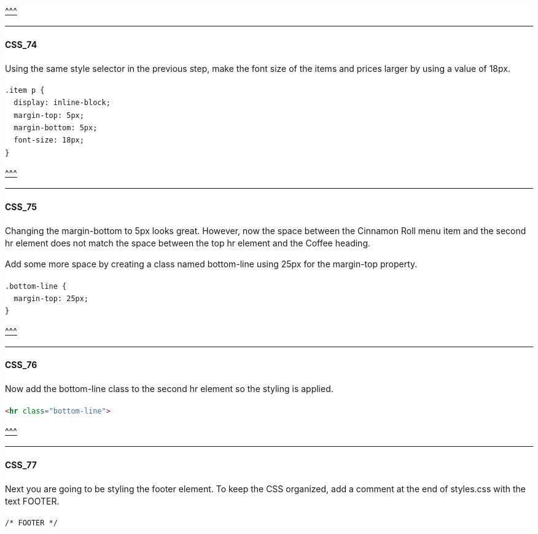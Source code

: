 [^^^](#FCC_WDC)

---

#### CSS_74

Using the same style selector in the previous step, make the font size of the items and prices larger by using a value of 18px.

```html
.item p {
  display: inline-block;
  margin-top: 5px;
  margin-bottom: 5px;
  font-size: 18px;
}
```

[^^^](#FCC_WDC)

---

#### CSS_75

Changing the margin-bottom to 5px looks great. However, now the space between the Cinnamon Roll menu item and the second hr element does not match the space between the top hr element and the Coffee heading.

Add some more space by creating a class named bottom-line using 25px for the margin-top property.

```html
.bottom-line {
  margin-top: 25px;
}
```

[^^^](#FCC_WDC)

---

#### CSS_76

Now add the bottom-line class to the second hr element so the styling is applied.

```html
<hr class="bottom-line">
```

[^^^](#FCC_WDC)

---

#### CSS_77

Next you are going to be styling the footer element. To keep the CSS organized, add a comment at the end of styles.css with the text FOOTER.

```html
/* FOOTER */
```
